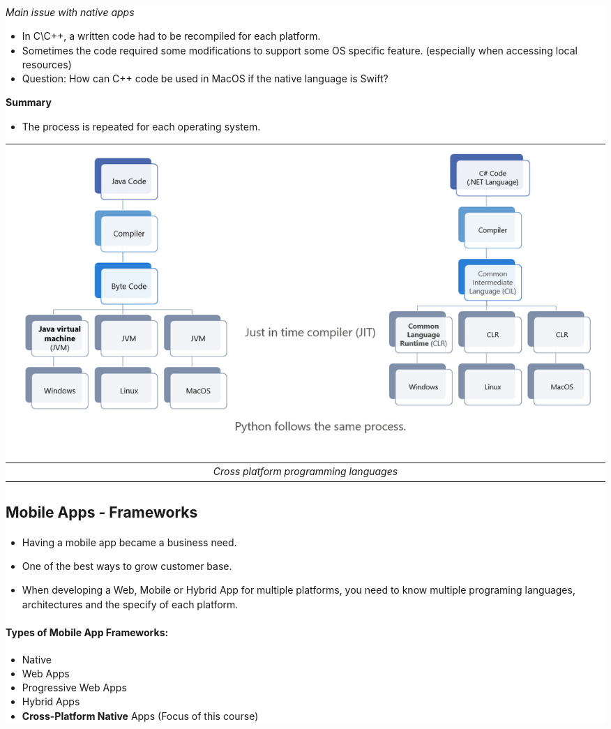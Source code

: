 
*Main issue with native apps*
- In C\C++, a written code had to be recompiled for each platform.
- Sometimes the code required some modifications to support some OS specific feature. 
  (especially when accessing local resources)
- Question: How can C++ code be used in MacOS if the native language is Swift?

**Summary**

- The process is repeated for each operating system.

| <img src="/images/cpad/img4_nativeAppsGen.png"/> |
| :------------------------------------------------: |
|       *Cross platform programming languages*       |

## Mobile Apps - Frameworks

- Having a mobile app became a business need. 

- One of the best ways to grow customer base.

- When developing a Web, Mobile or Hybrid App for multiple platforms, you need to know multiple programing languages, architectures and the specify of each platform.

#### Types of Mobile App Frameworks:

- Native
- Web Apps
- Progressive Web Apps
- Hybrid Apps
- **Cross-Platform Native** Apps (Focus of this course)
